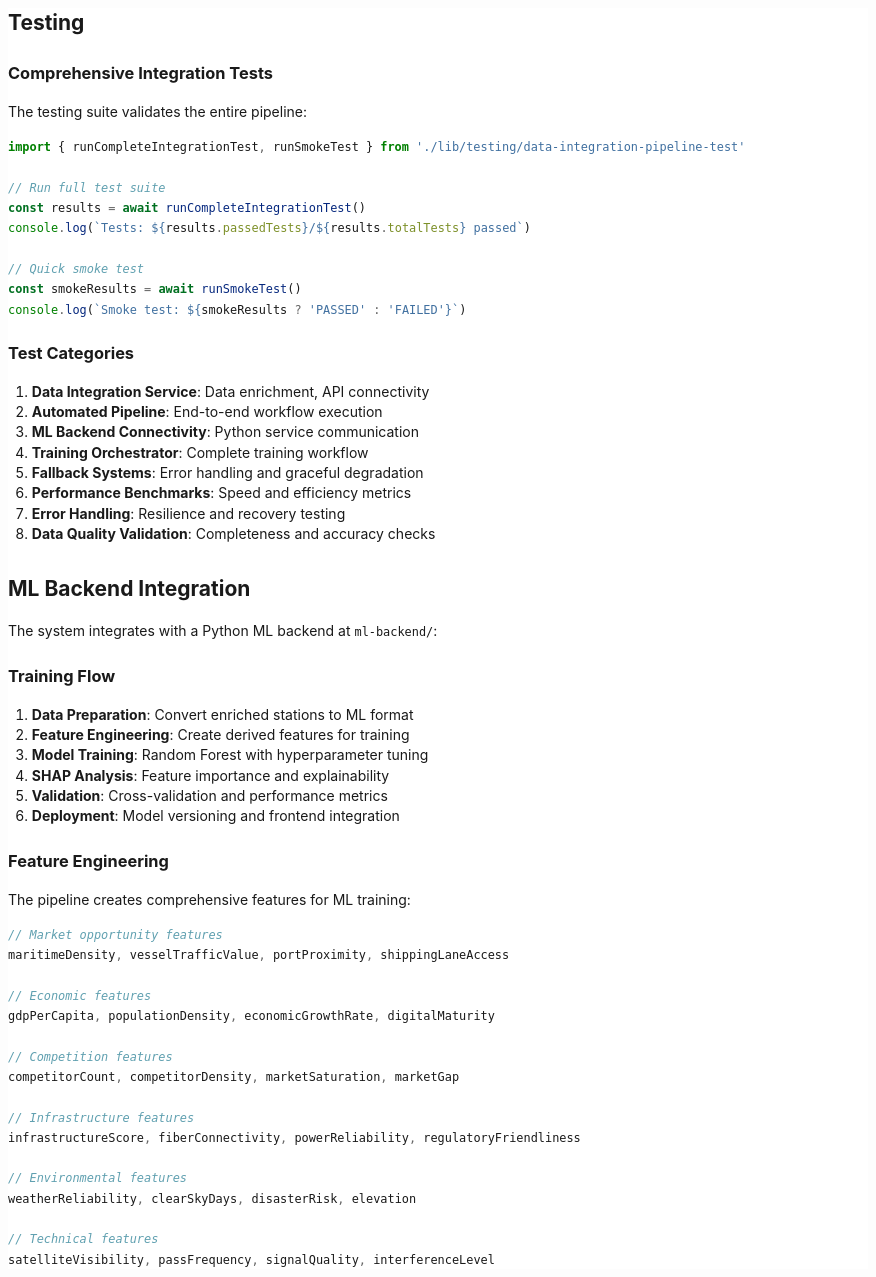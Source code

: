 ## Testing

### Comprehensive Integration Tests

The testing suite validates the entire pipeline:

```typescript
import { runCompleteIntegrationTest, runSmokeTest } from './lib/testing/data-integration-pipeline-test'

// Run full test suite
const results = await runCompleteIntegrationTest()
console.log(`Tests: ${results.passedTests}/${results.totalTests} passed`)

// Quick smoke test
const smokeResults = await runSmokeTest()
console.log(`Smoke test: ${smokeResults ? 'PASSED' : 'FAILED'}`)
```

### Test Categories

1. **Data Integration Service**: Data enrichment, API connectivity
2. **Automated Pipeline**: End-to-end workflow execution
3. **ML Backend Connectivity**: Python service communication
4. **Training Orchestrator**: Complete training workflow
5. **Fallback Systems**: Error handling and graceful degradation
6. **Performance Benchmarks**: Speed and efficiency metrics
7. **Error Handling**: Resilience and recovery testing
8. **Data Quality Validation**: Completeness and accuracy checks

## ML Backend Integration

The system integrates with a Python ML backend at `ml-backend/`:

### Training Flow
1. **Data Preparation**: Convert enriched stations to ML format
2. **Feature Engineering**: Create derived features for training
3. **Model Training**: Random Forest with hyperparameter tuning
4. **SHAP Analysis**: Feature importance and explainability
5. **Validation**: Cross-validation and performance metrics
6. **Deployment**: Model versioning and frontend integration

### Feature Engineering

The pipeline creates comprehensive features for ML training:

```typescript
// Market opportunity features
maritimeDensity, vesselTrafficValue, portProximity, shippingLaneAccess

// Economic features  
gdpPerCapita, populationDensity, economicGrowthRate, digitalMaturity

// Competition features
competitorCount, competitorDensity, marketSaturation, marketGap

// Infrastructure features
infrastructureScore, fiberConnectivity, powerReliability, regulatoryFriendliness

// Environmental features
weatherReliability, clearSkyDays, disasterRisk, elevation

// Technical features
satelliteVisibility, passFrequency, signalQuality, interferenceLevel
```